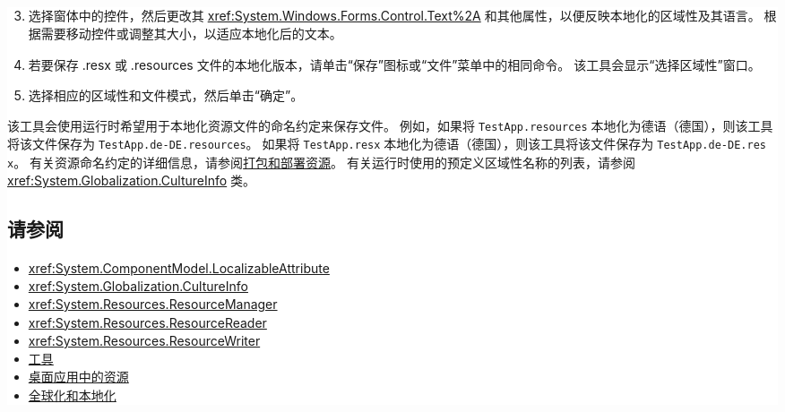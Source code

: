 3.  选择窗体中的控件，然后更改其 <xref:System.Windows.Forms.Control.Text%2A> 和其他属性，以便反映本地化的区域性及其语言。 根据需要移动控件或调整其大小，以适应本地化后的文本。

4.  若要保存 .resx 或 .resources 文件的本地化版本，请单击“保存”图标或“文件”菜单中的相同命令。 该工具会显示“选择区域性”窗口。

5.  选择相应的区域性和文件模式，然后单击“确定”。

   该工具会使用运行时希望用于本地化资源文件的命名约定来保存文件。 例如，如果将 `TestApp.resources` 本地化为德语（德国），则该工具将该文件保存为 `TestApp.de-DE.resources`。 如果将 `TestApp.resx` 本地化为德语（德国），则该工具将该文件保存为 `TestApp.de-DE.resx`。 有关资源命名约定的详细信息，请参阅[打包和部署资源](../../../docs/framework/resources/packaging-and-deploying-resources-in-desktop-apps.md)。 有关运行时使用的预定义区域性名称的列表，请参阅 <xref:System.Globalization.CultureInfo> 类。

## <a name="see-also"></a>请参阅

- <xref:System.ComponentModel.LocalizableAttribute>
- <xref:System.Globalization.CultureInfo>
- <xref:System.Resources.ResourceManager>
- <xref:System.Resources.ResourceReader>
- <xref:System.Resources.ResourceWriter>
- [工具](../../../docs/framework/tools/index.md)
- [桌面应用中的资源](../../../docs/framework/resources/index.md)
- [全球化和本地化](../../../docs/standard/globalization-localization/index.md)
